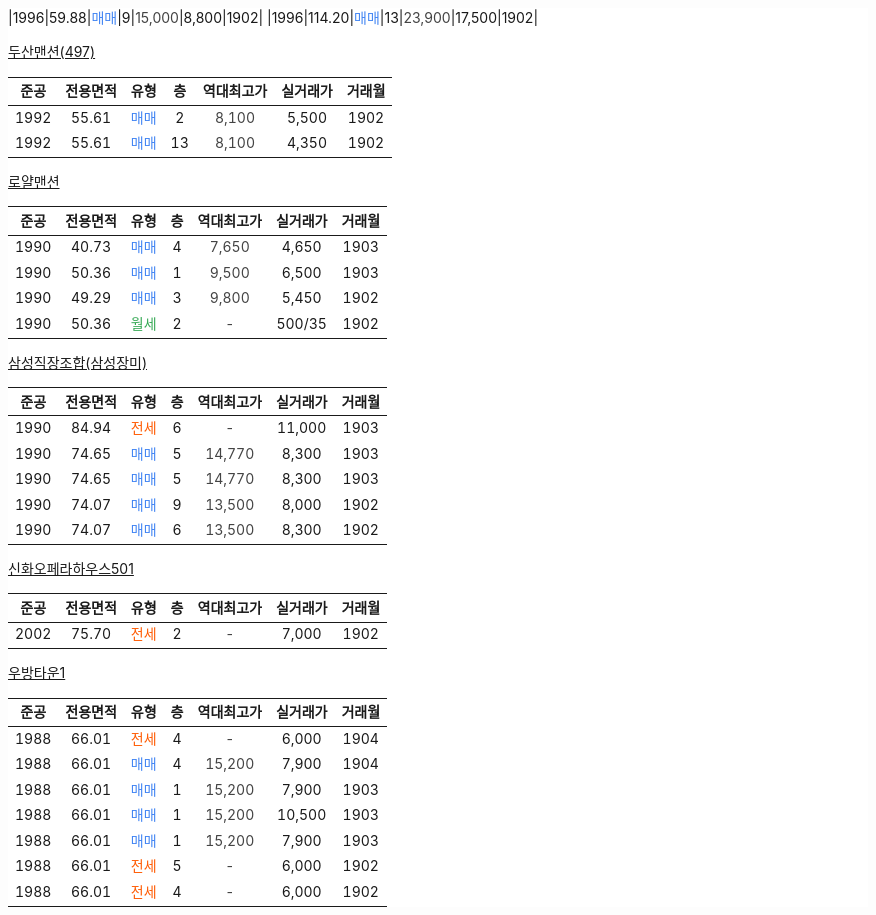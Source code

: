|1996|59.88|<span style="color:#4285f3">매매</span>|9|<span style="color:#444444">15,000</span>|8,800|1902|
|1996|114.20|<span style="color:#4285f3">매매</span>|13|<span style="color:#444444">23,900</span>|17,500|1902|

[두산맨션(497)](https://search.naver.com/search.naver?query=%EA%B2%BD%EC%83%81%EB%B6%81%EB%8F%84+%EA%B5%AC%EB%AF%B8%EC%8B%9C+%EC%86%A1%EC%A0%95%EB%8F%99+%EB%91%90%EC%82%B0%EB%A7%A8%EC%85%98%28497%29)

|준공|전용면적|유형|층|역대최고가|실거래가|거래월|
|:---:|:---:|:---:|:---:|:---:|:---:|:---:|
|1992|55.61|<span style="color:#4285f3">매매</span>|2|<span style="color:#444444">8,100</span>|5,500|1902|
|1992|55.61|<span style="color:#4285f3">매매</span>|13|<span style="color:#444444">8,100</span>|4,350|1902|

[로얄맨션](https://search.naver.com/search.naver?query=%EA%B2%BD%EC%83%81%EB%B6%81%EB%8F%84+%EA%B5%AC%EB%AF%B8%EC%8B%9C+%EC%86%A1%EC%A0%95%EB%8F%99+%EB%A1%9C%EC%96%84%EB%A7%A8%EC%85%98)

|준공|전용면적|유형|층|역대최고가|실거래가|거래월|
|:---:|:---:|:---:|:---:|:---:|:---:|:---:|
|1990|40.73|<span style="color:#4285f3">매매</span>|4|<span style="color:#444444">7,650</span>|4,650|1903|
|1990|50.36|<span style="color:#4285f3">매매</span>|1|<span style="color:#444444">9,500</span>|6,500|1903|
|1990|49.29|<span style="color:#4285f3">매매</span>|3|<span style="color:#444444">9,800</span>|5,450|1902|
|1990|50.36|<span style="color:#34a853">월세</span>|2|<span style="color:#444444">-</span>|500/35|1902|

[삼성직장조합(삼성장미)](https://search.naver.com/search.naver?query=%EA%B2%BD%EC%83%81%EB%B6%81%EB%8F%84+%EA%B5%AC%EB%AF%B8%EC%8B%9C+%EC%86%A1%EC%A0%95%EB%8F%99+%EC%82%BC%EC%84%B1%EC%A7%81%EC%9E%A5%EC%A1%B0%ED%95%A9%28%EC%82%BC%EC%84%B1%EC%9E%A5%EB%AF%B8%29)

|준공|전용면적|유형|층|역대최고가|실거래가|거래월|
|:---:|:---:|:---:|:---:|:---:|:---:|:---:|
|1990|84.94|<span style="color:#ff5a00">전세</span>|6|<span style="color:#444444">-</span>|11,000|1903|
|1990|74.65|<span style="color:#4285f3">매매</span>|5|<span style="color:#444444">14,770</span>|8,300|1903|
|1990|74.65|<span style="color:#4285f3">매매</span>|5|<span style="color:#444444">14,770</span>|8,300|1903|
|1990|74.07|<span style="color:#4285f3">매매</span>|9|<span style="color:#444444">13,500</span>|8,000|1902|
|1990|74.07|<span style="color:#4285f3">매매</span>|6|<span style="color:#444444">13,500</span>|8,300|1902|

[신화오페라하우스501](https://search.naver.com/search.naver?query=%EA%B2%BD%EC%83%81%EB%B6%81%EB%8F%84+%EA%B5%AC%EB%AF%B8%EC%8B%9C+%EC%86%A1%EC%A0%95%EB%8F%99+%EC%8B%A0%ED%99%94%EC%98%A4%ED%8E%98%EB%9D%BC%ED%95%98%EC%9A%B0%EC%8A%A4501)

|준공|전용면적|유형|층|역대최고가|실거래가|거래월|
|:---:|:---:|:---:|:---:|:---:|:---:|:---:|
|2002|75.70|<span style="color:#ff5a00">전세</span>|2|<span style="color:#444444">-</span>|7,000|1902|

[우방타운1](https://search.naver.com/search.naver?query=%EA%B2%BD%EC%83%81%EB%B6%81%EB%8F%84+%EA%B5%AC%EB%AF%B8%EC%8B%9C+%EC%86%A1%EC%A0%95%EB%8F%99+%EC%9A%B0%EB%B0%A9%ED%83%80%EC%9A%B41)

|준공|전용면적|유형|층|역대최고가|실거래가|거래월|
|:---:|:---:|:---:|:---:|:---:|:---:|:---:|
|1988|66.01|<span style="color:#ff5a00">전세</span>|4|<span style="color:#444444">-</span>|6,000|1904|
|1988|66.01|<span style="color:#4285f3">매매</span>|4|<span style="color:#444444">15,200</span>|7,900|1904|
|1988|66.01|<span style="color:#4285f3">매매</span>|1|<span style="color:#444444">15,200</span>|7,900|1903|
|1988|66.01|<span style="color:#4285f3">매매</span>|1|<span style="color:#444444">15,200</span>|10,500|1903|
|1988|66.01|<span style="color:#4285f3">매매</span>|1|<span style="color:#444444">15,200</span>|7,900|1903|
|1988|66.01|<span style="color:#ff5a00">전세</span>|5|<span style="color:#444444">-</span>|6,000|1902|
|1988|66.01|<span style="color:#ff5a00">전세</span>|4|<span style="color:#444444">-</span>|6,000|1902|
